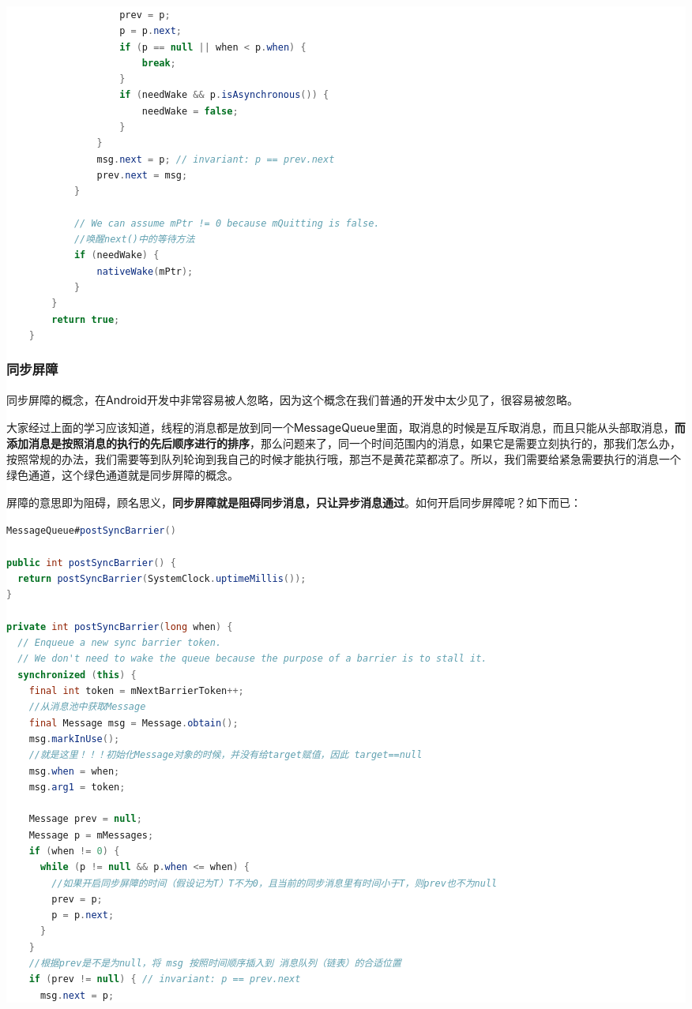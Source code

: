    ```java
                       prev = p;
                       p = p.next;
                       if (p == null || when < p.when) {
                           break;
                       }
                       if (needWake && p.isAsynchronous()) {
                           needWake = false;
                       }
                   }
                   msg.next = p; // invariant: p == prev.next
                   prev.next = msg;
               }
   
               // We can assume mPtr != 0 because mQuitting is false.
               //唤醒next()中的等待方法
               if (needWake) {
                   nativeWake(mPtr);
               }
           }
           return true;
       }
   ```

   

### 同步屏障

同步屏障的概念，在Android开发中非常容易被人忽略，因为这个概念在我们普通的开发中太少见了，很容易被忽略。

大家经过上面的学习应该知道，线程的消息都是放到同一个MessageQueue里面，取消息的时候是互斥取消息，而且只能从头部取消息，**而添加消息是按照消息的执行的先后顺序进行的排序**，那么问题来了，同一个时间范围内的消息，如果它是需要立刻执行的，那我们怎么办，按照常规的办法，我们需要等到队列轮询到我自己的时候才能执行哦，那岂不是黄花菜都凉了。所以，我们需要给紧急需要执行的消息一个绿色通道，这个绿色通道就是同步屏障的概念。

屏障的意思即为阻碍，顾名思义，**同步屏障就是阻碍同步消息，只让异步消息通过**。如何开启同步屏障呢？如下而已：

```java
MessageQueue#postSyncBarrier()
  
public int postSyncBarrier() {
  return postSyncBarrier(SystemClock.uptimeMillis());
}

private int postSyncBarrier(long when) {
  // Enqueue a new sync barrier token.
  // We don't need to wake the queue because the purpose of a barrier is to stall it.
  synchronized (this) {
    final int token = mNextBarrierToken++;
    //从消息池中获取Message
    final Message msg = Message.obtain();
    msg.markInUse();
    //就是这里！！！初始化Message对象的时候，并没有给target赋值，因此 target==null
    msg.when = when;
    msg.arg1 = token;

    Message prev = null;
    Message p = mMessages;
    if (when != 0) {
      while (p != null && p.when <= when) {
        //如果开启同步屏障的时间（假设记为T）T不为0，且当前的同步消息里有时间小于T，则prev也不为null
        prev = p;
        p = p.next;
      }
    }
    //根据prev是不是为null，将 msg 按照时间顺序插入到 消息队列（链表）的合适位置
    if (prev != null) { // invariant: p == prev.next
      msg.next = p;
```